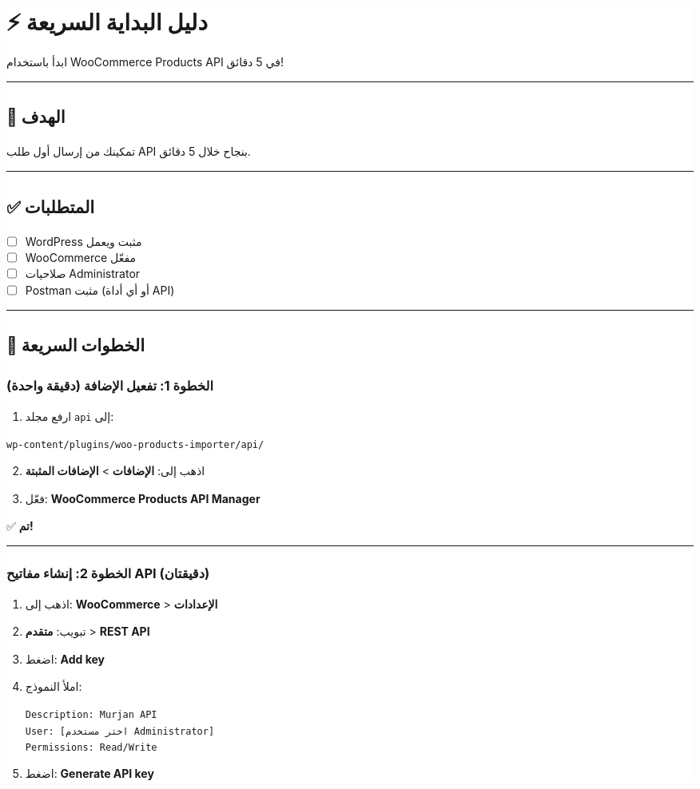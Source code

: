 # ⚡ دليل البداية السريعة

ابدأ باستخدام WooCommerce Products API في 5 دقائق!

---

## 🎯 الهدف

تمكينك من إرسال أول طلب API بنجاح خلال 5 دقائق.

---

## ✅ المتطلبات

- [ ] WordPress مثبت ويعمل
- [ ] WooCommerce مفعّل
- [ ] صلاحيات Administrator
- [ ] Postman مثبت (أو أي أداة API)

---

## 🚀 الخطوات السريعة

### الخطوة 1: تفعيل الإضافة (دقيقة واحدة)

1. ارفع مجلد `api` إلى:
```
wp-content/plugins/woo-products-importer/api/
```

2. اذهب إلى: **الإضافات** > **الإضافات المثبتة**

3. فعّل: **WooCommerce Products API Manager**

✅ **تم!**

---

### الخطوة 2: إنشاء مفاتيح API (دقيقتان)

1. اذهب إلى: **WooCommerce** > **الإعدادات**

2. تبويب: **متقدم** > **REST API**

3. اضغط: **Add key**

4. املأ النموذج:
   ```
   Description: Murjan API
   User: [اختر مستخدم Administrator]
   Permissions: Read/Write
   ```

5. اضغط: **Generate API key**
